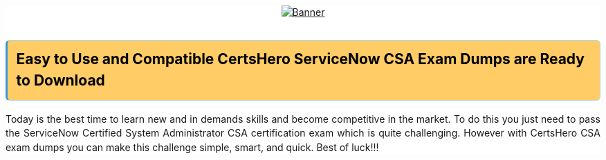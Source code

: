 <p style="text-align: center;"><a href="https://www.certshero.com/product-detail/csa"><img width="100%" src="https://i.redd.it/vixpkfso1g981.jpg" alt="Banner"/></a></p>

<h2><strong><span style="display:block; color:#000000; background:#ffcc66; border: 0.5px solid #AED6F1 ; border-left: 3px solid #3498DB; padding: .6em; border-radius: 6px;">Easy to Use and Compatible CertsHero ServiceNow CSA Exam Dumps are Ready to Download</span></strong></h2>

<p style="text-align: justify;">Today is the best time to learn new and in demands skills and become competitive in the market. To do this you just need to pass the ServiceNow Certified System Administrator CSA certification exam which is quite challenging. However with CertsHero CSA exam dumps you can make this challenge simple, smart, and quick. Best of luck!!!</p>
